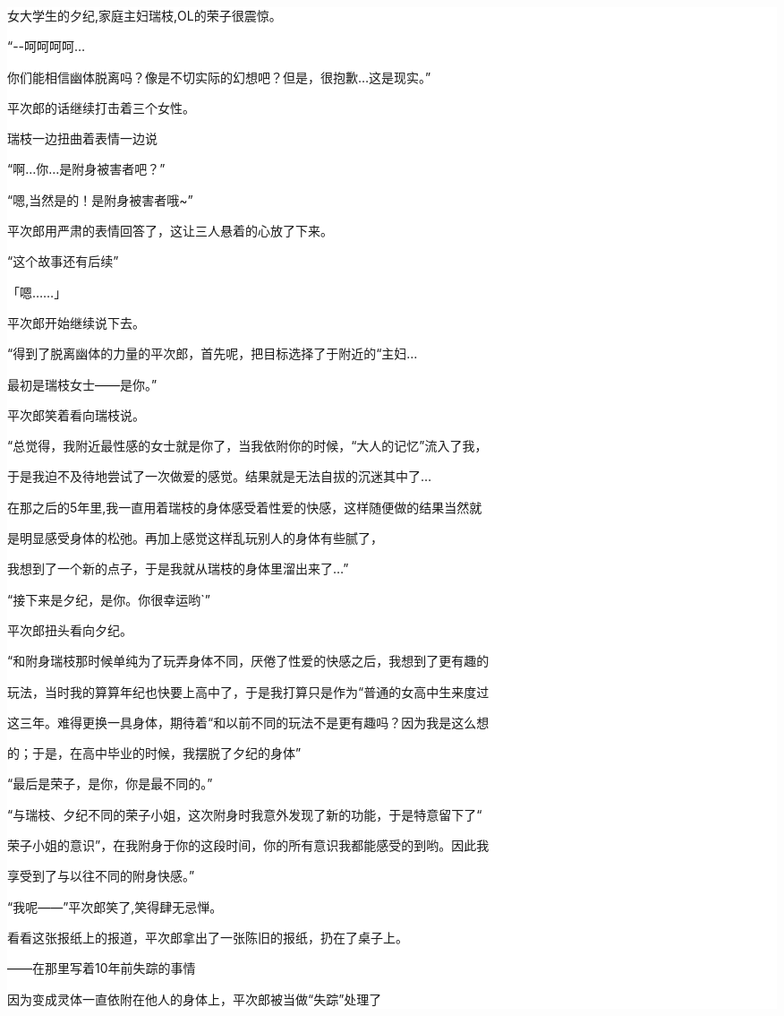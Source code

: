 女大学生的夕纪,家庭主妇瑞枝,OL的荣子很震惊。

“--呵呵呵呵…

你们能相信幽体脱离吗？像是不切实际的幻想吧？但是，很抱歉…这是现实。”

平次郎的话继续打击着三个女性。

瑞枝一边扭曲着表情一边说

“啊…你…是附身被害者吧？”

“嗯,当然是的！是附身被害者哦~”

平次郎用严肃的表情回答了，这让三人悬着的心放了下来。

“这个故事还有后续”

「嗯……」

平次郎开始继续说下去。

“得到了脱离幽体的力量的平次郎，首先呢，把目标选择了于附近的“主妇…

最初是瑞枝女士——是你。”

平次郎笑着看向瑞枝说。

“总觉得，我附近最性感的女士就是你了，当我依附你的时候，“大人的记忆”流入了我，

于是我迫不及待地尝试了一次做爱的感觉。结果就是无法自拔的沉迷其中了…

在那之后的5年里,我一直用着瑞枝的身体感受着性爱的快感，这样随便做的结果当然就

是明显感受身体的松弛。再加上感觉这样乱玩别人的身体有些腻了，

我想到了一个新的点子，于是我就从瑞枝的身体里溜出来了…”

“接下来是夕纪，是你。你很幸运哟`”

平次郎扭头看向夕纪。

“和附身瑞枝那时候单纯为了玩弄身体不同，厌倦了性爱的快感之后，我想到了更有趣的

玩法，当时我的算算年纪也快要上高中了，于是我打算只是作为“普通的女高中生来度过

这三年。难得更换一具身体，期待着“和以前不同的玩法不是更有趣吗？因为我是这么想

的；于是，在高中毕业的时候，我摆脱了夕纪的身体”

“最后是荣子，是你，你是最不同的。”

“与瑞枝、夕纪不同的荣子小姐，这次附身时我意外发现了新的功能，于是特意留下了“

荣子小姐的意识”，在我附身于你的这段时间，你的所有意识我都能感受的到哟。因此我

享受到了与以往不同的附身快感。”

“我呢——”平次郎笑了,笑得肆无忌惮。

看看这张报纸上的报道，平次郎拿出了一张陈旧的报纸，扔在了桌子上。

——在那里写着10年前失踪的事情

因为变成灵体一直依附在他人的身体上，平次郎被当做“失踪”处理了

